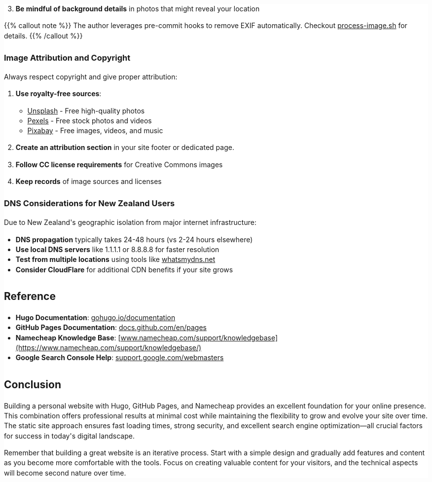 3. **Be mindful of background details** in photos that might reveal your location

{{% callout note %}}
The author leverages pre-commit hooks to remove EXIF automatically. Checkout [process-image.sh](https://github.com/schnell18/schnell18.github.io/blob/master/process-image.sh)
for details.
{{% /callout %}}



### Image Attribution and Copyright

Always respect copyright and give proper attribution:

1. **Use royalty-free sources**:
   - [Unsplash](https://unsplash.com) - Free high-quality photos
   - [Pexels](https://pexels.com) - Free stock photos and videos
   - [Pixabay](https://pixabay.com) - Free images, videos, and music

2. **Create an attribution section** in your site footer or dedicated page.
3. **Follow CC license requirements** for Creative Commons images
4. **Keep records** of image sources and licenses

### DNS Considerations for New Zealand Users

Due to New Zealand's geographic isolation from major internet infrastructure:

- **DNS propagation** typically takes 24-48 hours (vs 2-24 hours elsewhere)
- **Use local DNS servers** like 1.1.1.1 or 8.8.8.8 for faster resolution
- **Test from multiple locations** using tools like [whatsmydns.net](https://www.whatsmydns.net)
- **Consider CloudFlare** for additional CDN benefits if your site grows

## Reference

- **Hugo Documentation**: [gohugo.io/documentation](https://gohugo.io/documentation/)
- **GitHub Pages Documentation**: [docs.github.com/en/pages](https://docs.github.com/en/pages)
- **Namecheap Knowledge Base**: [www.namecheap.com/support/knowledgebase](https://www.namecheap.com/support/knowledgebase/)
- **Google Search Console Help**: [support.google.com/webmasters](https://support.google.com/webmasters)

## Conclusion

Building a personal website with Hugo, GitHub Pages, and Namecheap provides an excellent foundation for your online presence. This combination offers professional results at minimal cost while maintaining the flexibility to grow and evolve your site over time. The static site approach ensures fast loading times, strong security, and excellent search engine optimization—all crucial factors for success in today's digital landscape.

Remember that building a great website is an iterative process. Start with a simple design and gradually add features and content as you become more comfortable with the tools. Focus on creating valuable content for your visitors, and the technical aspects will become second nature over time.

















